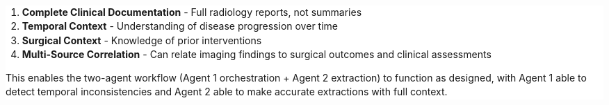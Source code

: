 1. **Complete Clinical Documentation** - Full radiology reports, not summaries
2. **Temporal Context** - Understanding of disease progression over time
3. **Surgical Context** - Knowledge of prior interventions
4. **Multi-Source Correlation** - Can relate imaging findings to surgical outcomes and clinical assessments

This enables the two-agent workflow (Agent 1 orchestration + Agent 2 extraction) to function as designed, with Agent 1 able to detect temporal inconsistencies and Agent 2 able to make accurate extractions with full context.
